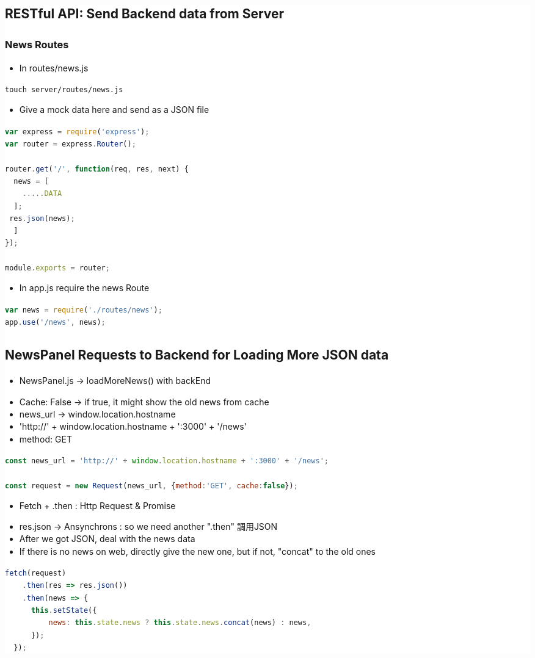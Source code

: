 
## RESTful API: Send Backend data from Server

### News Routes
- In routes/news.js
```
touch server/routes/news.js
```

- Give a mock data here and send as a JSON file
```js
var express = require('express');
var router = express.Router();

router.get('/', function(req, res, next) {
  news = [
    .....DATA
  ];
 res.json(news);
  ]
});

module.exports = router;
```
- In app.js require the news Route
```js
var news = require('./routes/news');
app.use('/news', news);
```

## NewsPanel Requests to Backend for Loading More JSON data

- NewsPanel.js -> loadMoreNews() with backEnd
* Cache: False -> if true, it might show the old news from cache
* news_url -> window.location.hostname
* 'http://' + window.location.hostname + ':3000' + '/news'
* method: GET
```js
const news_url = 'http://' + window.location.hostname + ':3000' + '/news';

const request = new Request(news_url, {method:'GET', cache:false});
```
- Fetch + .then : Http Request & Promise
* res.json -> Ansynchrons : so we need another ".then" 調用JSON
* After we got JSON, deal with the news data
* If there is no news on web, directly give the new one, but if not, "concat" to the old ones

```js
fetch(request)
    .then(res => res.json())
    .then(news => {
      this.setState({
          news: this.state.news ? this.state.news.concat(news) : news,
      });
  });
```
